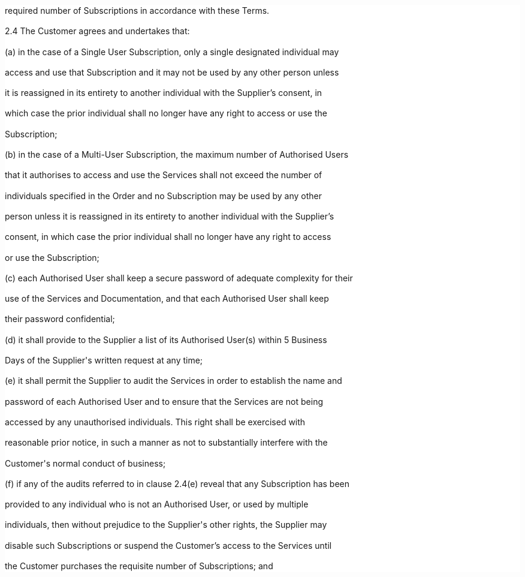 required number of Subscriptions in accordance with these Terms.



2.4 The Customer agrees and undertakes that:



(a) in the case of a Single User Subscription, only a single designated individual may

access and use that Subscription and it may not be used by any other person unless

it is reassigned in its entirety to another individual with the Supplier’s consent, in

which case the prior individual shall no longer have any right to access or use the

Subscription;



(b) in the case of a Multi-User Subscription, the maximum number of Authorised Users

that it authorises to access and use the Services shall not exceed the number of

individuals specified in the Order and no Subscription may be used by any other

person unless it is reassigned in its entirety to another individual with the Supplier’s

consent, in which case the prior individual shall no longer have any right to access

or use the Subscription;



(c) each Authorised User shall keep a secure password of adequate complexity for their

use of the Services and Documentation, and that each Authorised User shall keep

their password confidential;



(d) it shall provide to the Supplier a list of its Authorised User(s) within 5 Business

Days of the Supplier's written request at any time;



(e) it shall permit the Supplier to audit the Services in order to establish the name and

password of each Authorised User and to ensure that the Services are not being

accessed by any unauthorised individuals. This right shall be exercised with

reasonable prior notice, in such a manner as not to substantially interfere with the

Customer's normal conduct of business;



(f) if any of the audits referred to in clause 2.4(e) reveal that any Subscription has been

provided to any individual who is not an Authorised User, or used by multiple

individuals, then without prejudice to the Supplier's other rights, the Supplier may

disable such Subscriptions or suspend the Customer’s access to the Services until

the Customer purchases the requisite number of Subscriptions; and
